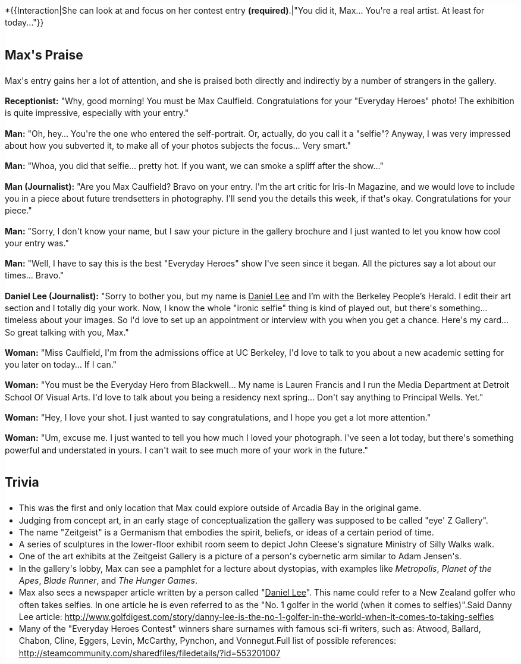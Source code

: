 *{{Interaction|She can look at and focus on her contest entry **(required)**.|"You did it, Max... You're a real artist. At least for today..."}}

##  Max's Praise 
Max's entry gains her a lot of attention, and she is praised both directly and indirectly by a number of strangers in the gallery.

**Receptionist:** "Why, good morning! You must be Max Caulfield. Congratulations for your "Everyday Heroes" photo! The exhibition is quite impressive, especially with your entry."

**Man:** "Oh, hey… You're the one who entered the self-portrait. Or, actually, do you call it a "selfie"? Anyway, I was very impressed about how you subverted it, to make all of your photos subjects the focus… Very smart."

**Man:** "Whoa, you did that selfie... pretty hot. If you want, we can smoke a spliff after the show..."

**Man (Journalist):** "Are you Max Caulfield? Bravo on your entry. I'm the art critic for Iris-In Magazine, and we would love to include you in a piece about future trendsetters in photography. I'll send you the details this week, if that's okay. Congratulations for your piece."

**Man:** "Sorry, I don't know your name, but I saw your picture in the gallery brochure and I just wanted to let you know how cool your entry was."

**Man:** "Well, I have to say this is the best "Everyday Heroes" show I've seen since it began. All the pictures say a lot about our times... Bravo."

**Daniel Lee (Journalist):** "Sorry to bother you, but my name is [Daniel Lee](danny_lee.md) and I’m with the Berkeley People’s Herald. I edit their art section and I totally dig your work. Now, I know the whole "ironic selfie" thing is kind of played out, but there's something… timeless about your images. So I'd love to set up an appointment or interview with you when you get a chance. Here's my card… So great talking with you, Max."

**Woman:** "Miss Caulfield, I'm from the admissions office at UC Berkeley, I'd love to talk to you about a new academic setting for you later on today… If I can."

**Woman:** "You must be the Everyday Hero from Blackwell... My name is Lauren Francis and I run the Media Department at Detroit School Of Visual Arts. I'd love to talk about you being a residency next spring... Don't say anything to Principal Wells. Yet."

**Woman:** "Hey, I love your shot. I just wanted to say congratulations, and I hope you get a lot more attention."

**Woman:** "Um, excuse me. I just wanted to tell you how much I loved your photograph. I've seen a lot today, but there's something powerful and understated in yours. I can't wait to see much more of your work in the future."

##  Trivia 
* This was the first and only location that Max could explore outside of Arcadia Bay in the original game.
* Judging from concept art, in an early stage of conceptualization the gallery was supposed to be called "eye' Z Gallery".
* The name "Zeitgeist" is a Germanism that embodies the spirit, beliefs, or ideas of a certain period of time.
* A series of sculptures in the lower-floor exhibit room seem to depict John Cleese's signature Ministry of Silly Walks walk.
* One of the art exhibits at the Zeitgeist Gallery is a picture of a person's cybernetic arm similar to Adam Jensen's.
* In the gallery's lobby, Max can see a pamphlet for a lecture about dystopias, with examples like *Metropolis*, *Planet of the Apes*, *Blade Runner*, and *The Hunger Games*.
* Max also sees a newspaper article written by a person called "[Daniel Lee](danny_lee.md)". This name could refer to a New Zealand golfer who often takes selfies. In one article he is even referred to as the "No. 1 golfer in the world (when it comes to selfies)".Said Danny Lee article: http://www.golfdigest.com/story/danny-lee-is-the-no-1-golfer-in-the-world-when-it-comes-to-taking-selfies
* Many of the "Everyday Heroes Contest" winners share surnames with famous sci-fi writers, such as: Atwood, Ballard, Chabon, Cline, Eggers, Levin, McCarthy, Pynchon, and Vonnegut.Full list of possible references: http://steamcommunity.com/sharedfiles/filedetails/?id=553201007